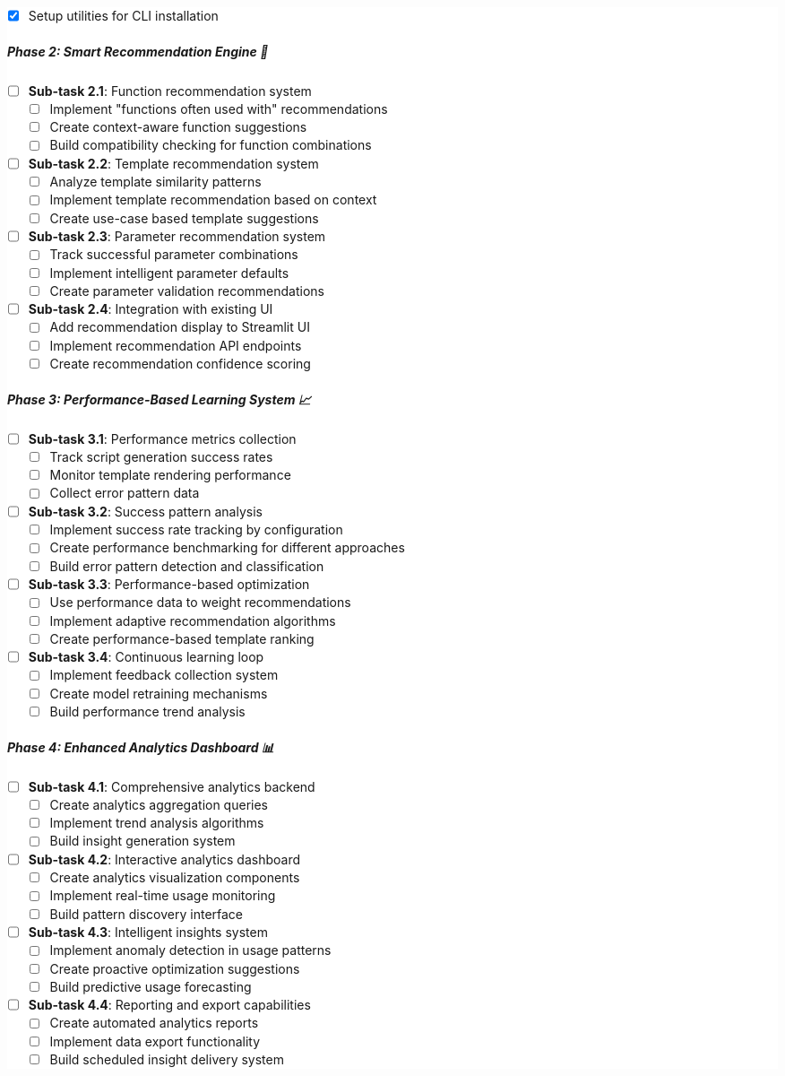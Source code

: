   - [x] Setup utilities for CLI installation

##### **Phase 2: Smart Recommendation Engine** 🎯
- [ ] **Sub-task 2.1**: Function recommendation system
  - [ ] Implement "functions often used with" recommendations
  - [ ] Create context-aware function suggestions
  - [ ] Build compatibility checking for function combinations
- [ ] **Sub-task 2.2**: Template recommendation system
  - [ ] Analyze template similarity patterns
  - [ ] Implement template recommendation based on context
  - [ ] Create use-case based template suggestions
- [ ] **Sub-task 2.3**: Parameter recommendation system
  - [ ] Track successful parameter combinations
  - [ ] Implement intelligent parameter defaults
  - [ ] Create parameter validation recommendations
- [ ] **Sub-task 2.4**: Integration with existing UI
  - [ ] Add recommendation display to Streamlit UI
  - [ ] Implement recommendation API endpoints
  - [ ] Create recommendation confidence scoring

##### **Phase 3: Performance-Based Learning System** 📈
- [ ] **Sub-task 3.1**: Performance metrics collection
  - [ ] Track script generation success rates
  - [ ] Monitor template rendering performance
  - [ ] Collect error pattern data
- [ ] **Sub-task 3.2**: Success pattern analysis
  - [ ] Implement success rate tracking by configuration
  - [ ] Create performance benchmarking for different approaches
  - [ ] Build error pattern detection and classification
- [ ] **Sub-task 3.3**: Performance-based optimization
  - [ ] Use performance data to weight recommendations
  - [ ] Implement adaptive recommendation algorithms
  - [ ] Create performance-based template ranking
- [ ] **Sub-task 3.4**: Continuous learning loop
  - [ ] Implement feedback collection system
  - [ ] Create model retraining mechanisms
  - [ ] Build performance trend analysis

##### **Phase 4: Enhanced Analytics Dashboard** 📊
- [ ] **Sub-task 4.1**: Comprehensive analytics backend
  - [ ] Create analytics aggregation queries
  - [ ] Implement trend analysis algorithms
  - [ ] Build insight generation system
- [ ] **Sub-task 4.2**: Interactive analytics dashboard
  - [ ] Create analytics visualization components
  - [ ] Implement real-time usage monitoring
  - [ ] Build pattern discovery interface
- [ ] **Sub-task 4.3**: Intelligent insights system
  - [ ] Implement anomaly detection in usage patterns
  - [ ] Create proactive optimization suggestions
  - [ ] Build predictive usage forecasting
- [ ] **Sub-task 4.4**: Reporting and export capabilities
  - [ ] Create automated analytics reports
  - [ ] Implement data export functionality
  - [ ] Build scheduled insight delivery system
